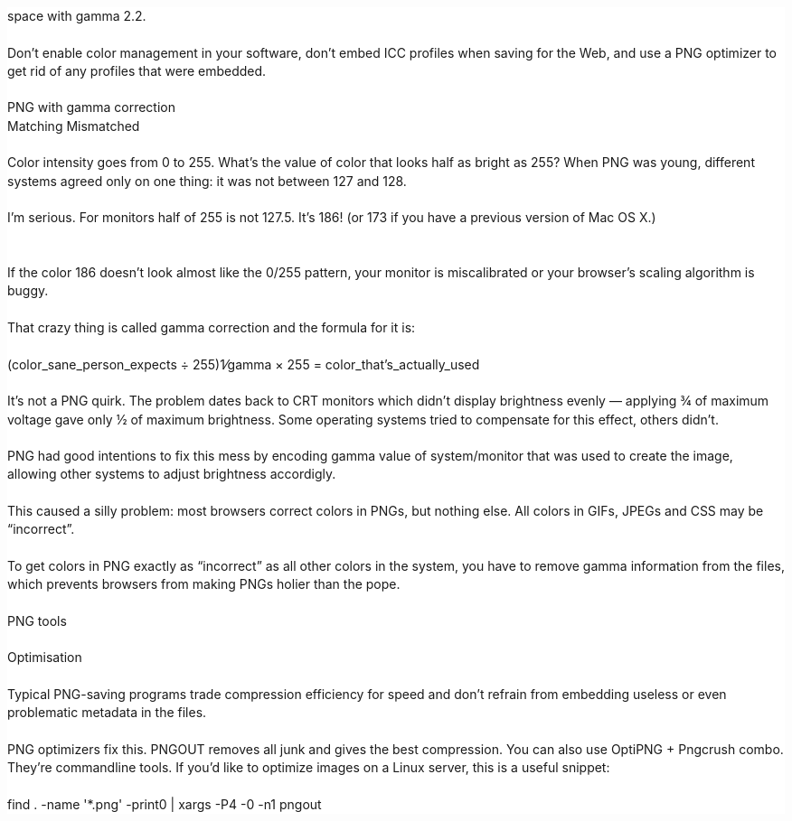 space with gamma 2.2.\
 \
 Don’t enable color management in your software, don’t embed ICC
profiles when saving for the Web, and use a PNG optimizer to get rid of
any profiles that were embedded.\
 \
 PNG with gamma correction\
 Matching Mismatched\
 \
 Color intensity goes from 0 to 255. What’s the value of color that
looks half as bright as 255? When PNG was young, different systems
agreed only on one thing: it was not between 127 and 128.\
 \
 I’m serious. For monitors half of 255 is not 127.5. It’s 186! (or 173
if you have a previous version of Mac OS X.)\
 \
 \
 If the color 186 doesn’t look almost like the 0/255 pattern, your
monitor is miscalibrated or your browser’s scaling algorithm is buggy.\
 \
 That crazy thing is called gamma correction and the formula for it is:\
 \
 (color\_sane\_person\_expects ÷ 255)1⁄gamma × 255 =
color\_that’s\_actually\_used\
 \
 It’s not a PNG quirk. The problem dates back to CRT monitors which
didn’t display brightness evenly — applying ¾ of maximum voltage gave
only ½ of maximum brightness. Some operating systems tried to compensate
for this effect, others didn’t.\
 \
 PNG had good intentions to fix this mess by encoding gamma value of
system/monitor that was used to create the image, allowing other systems
to adjust brightness accordigly.\
 \
 This caused a silly problem: most browsers correct colors in PNGs, but
nothing else. All colors in GIFs, JPEGs and CSS may be “incorrect”.\
 \
 To get colors in PNG exactly as “incorrect” as all other colors in the
system, you have to remove gamma information from the files, which
prevents browsers from making PNGs holier than the pope.\
 \
 PNG tools\
 \
 Optimisation\
 \
 Typical PNG-saving programs trade compression efficiency for speed and
don’t refrain from embedding useless or even problematic metadata in the
files.\
 \
 PNG optimizers fix this. PNGOUT removes all junk and gives the best
compression. You can also use OptiPNG + Pngcrush combo. They’re
commandline tools. If you’d like to optimize images on a Linux server,
this is a useful snippet:\
 \
 find . -name '\*.png' -print0 | xargs -P4 -0 -n1 pngout
